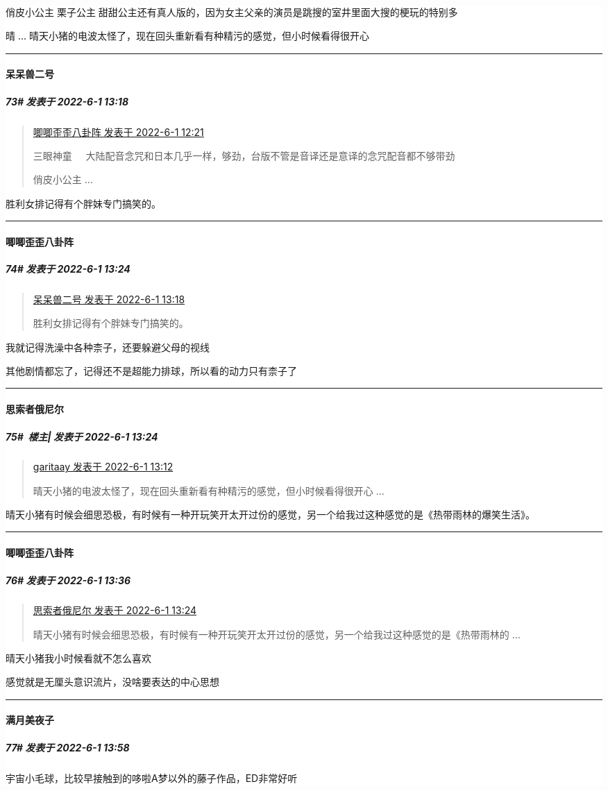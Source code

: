 俏皮小公主 栗子公主 甜甜公主还有真人版的，因为女主父亲的演员是跳搜的室井里面大搜的梗玩的特别多

晴 ...</blockquote>
晴天小猪的电波太怪了，现在回头重新看有种精污的感觉，但小时候看得很开心

*****

####  呆呆兽二号  
##### 73#       发表于 2022-6-1 13:18

<blockquote><a href="httphttps://bbs.saraba1st.com/2b/forum.php?mod=redirect&amp;goto=findpost&amp;pid=56079685&amp;ptid=2072613" target="_blank">唧唧歪歪八卦阵 发表于 2022-6-1 12:21</a>

三眼神童     大陆配音念咒和日本几乎一样，够劲，台版不管是音译还是意译的念咒配音都不够带劲

俏皮小公主 ...</blockquote>
胜利女排记得有个胖妹专门搞笑的。



*****

####  唧唧歪歪八卦阵  
##### 74#       发表于 2022-6-1 13:24

<blockquote><a href="httphttps://bbs.saraba1st.com/2b/forum.php?mod=redirect&amp;goto=findpost&amp;pid=56080425&amp;ptid=2072613" target="_blank">呆呆兽二号 发表于 2022-6-1 13:18</a>

胜利女排记得有个胖妹专门搞笑的。</blockquote>
我就记得洗澡中各种柰子，还要躲避父母的视线

其他剧情都忘了，记得还不是超能力排球，所以看的动力只有柰子了

*****

####  思索者俄尼尔  
##### 75#         楼主| 发表于 2022-6-1 13:24

<blockquote><a href="httphttps://bbs.saraba1st.com/2b/forum.php?mod=redirect&amp;goto=findpost&amp;pid=56080340&amp;ptid=2072613" target="_blank">garitaay 发表于 2022-6-1 13:12</a>

晴天小猪的电波太怪了，现在回头重新看有种精污的感觉，但小时候看得很开心 ...</blockquote>
晴天小猪有时候会细思恐极，有时候有一种开玩笑开太开过份的感觉，另一个给我过这种感觉的是《热带雨林的爆笑生活》。



*****

####  唧唧歪歪八卦阵  
##### 76#       发表于 2022-6-1 13:36

<blockquote><a href="httphttps://bbs.saraba1st.com/2b/forum.php?mod=redirect&amp;goto=findpost&amp;pid=56080495&amp;ptid=2072613" target="_blank">思索者俄尼尔 发表于 2022-6-1 13:24</a>

晴天小猪有时候会细思恐极，有时候有一种开玩笑开太开过份的感觉，另一个给我过这种感觉的是《热带雨林的 ...</blockquote>
晴天小猪我小时候看就不怎么喜欢

感觉就是无厘头意识流片，没啥要表达的中心思想



*****

####  满月美夜子  
##### 77#       发表于 2022-6-1 13:58

宇宙小毛球，比较早接触到的哆啦A梦以外的藤子作品，ED非常好听

